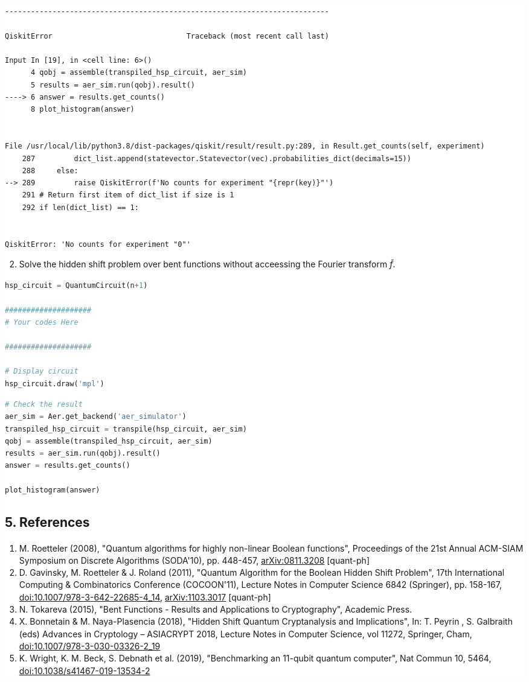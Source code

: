     ---------------------------------------------------------------------------

    QiskitError                               Traceback (most recent call last)

    Input In [19], in <cell line: 6>()
          4 qobj = assemble(transpiled_hsp_circuit, aer_sim)
          5 results = aer_sim.run(qobj).result()
    ----> 6 answer = results.get_counts()
          8 plot_histogram(answer)


    File /usr/local/lib/python3.8/dist-packages/qiskit/result/result.py:289, in Result.get_counts(self, experiment)
        287         dict_list.append(statevector.Statevector(vec).probabilities_dict(decimals=15))
        288     else:
    --> 289         raise QiskitError(f'No counts for experiment "{repr(key)}"')
        291 # Return first item of dict_list if size is 1
        292 if len(dict_list) == 1:


    QiskitError: 'No counts for experiment "0"'


2. Solve the hidden shift problem over bent functions without acceessing the Fourier transform $\tilde{f}$.


```python
hsp_circuit = QuantumCircuit(n+1)

####################
# Your codes Here

####################

# Display circuit
hsp_circuit.draw('mpl')
```


```python
# Check the result
aer_sim = Aer.get_backend('aer_simulator')
transpiled_hsp_circuit = transpile(hsp_circuit, aer_sim)
qobj = assemble(transpiled_hsp_circuit, aer_sim)
results = aer_sim.run(qobj).result()
answer = results.get_counts()

plot_histogram(answer)
```

## 5. References <a id='references'> </a>

1. M. Roetteler (2008), "Quantum algorithms for highly non-linear Boolean functions", Proceedings of the 21st Annual ACM-SIAM Symposium on Discrete Algorithms (SODA'10), pp. 448-457, [arXiv:0811.3208](https://arxiv.org/abs/0811.3208) [quant-ph]
2. D. Gavinsky, M. Roetteler & J. Roland (2011), "Quantum Algorithm for the Boolean Hidden Shift Problem", 17th International Computing & Combinatorics Conference (COCOON'11), Lecture Notes in Computer Science 6842 (Springer), pp. 158-167, [doi:10.1007/978-3-642-22685-4_14](https://doi.org/10.1007/978-3-642-22685-4_14), [arXiv:1103.3017](https://arxiv.org/abs/1103.3017) [quant-ph]
3. N. Tokareva (2015), "Bent Functions - Results and Applications to Cryptography", Academic Press. 
4. X. Bonnetain & M. Naya-Plasencia (2018), "Hidden Shift Quantum Cryptanalysis and Implications", In: T. Peyrin , S. Galbraith (eds) Advances in Cryptology – ASIACRYPT 2018, Lecture Notes in Computer Science, vol 11272, Springer, Cham, [doi:10.1007/978-3-030-03326-2_19](https://doi.org/10.1007/978-3-030-03326-2_19)
5. K. Wright, K. M. Beck, S. Debnath et al. (2019), "Benchmarking an 11-qubit quantum computer", Nat Commun 10, 5464, [doi:10.1038/s41467-019-13534-2](https://doi.org/10.1038/s41467-019-13534-2)